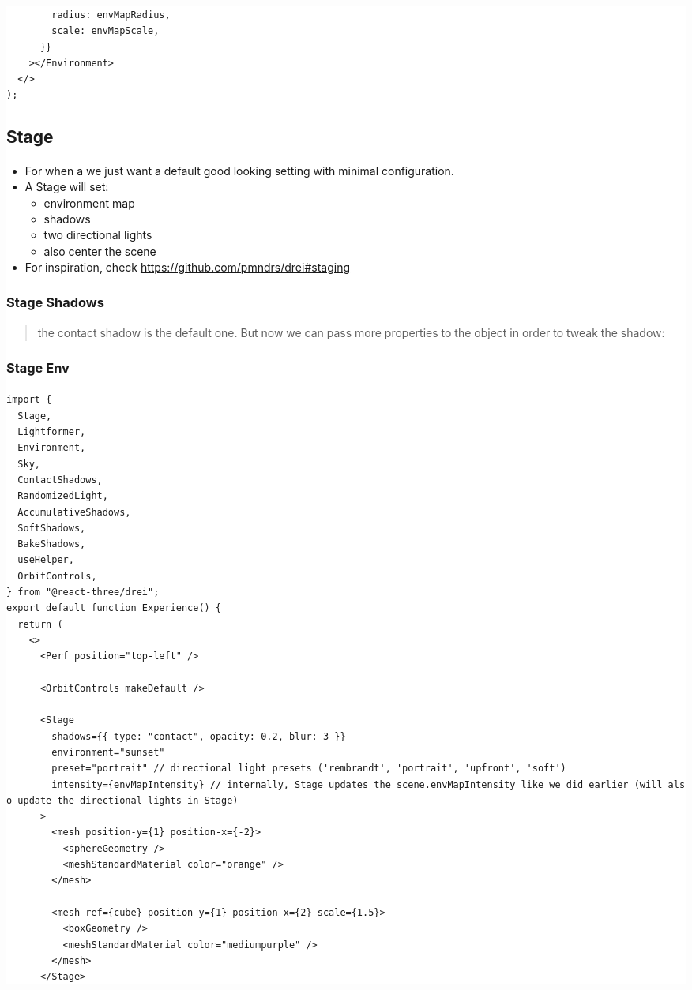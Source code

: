 ```tsx
        radius: envMapRadius,
        scale: envMapScale,
      }}
    ></Environment>
  </>
);
```

## Stage

- For when a we just want a default good looking setting with minimal configuration.
- A Stage will set:
  - environment map
  - shadows
  - two directional lights
  - also center the scene
- For inspiration, check https://github.com/pmndrs/drei#staging

### Stage Shadows

> the contact shadow is the default one. But now we can pass more properties to the object in order to tweak the shadow:

### Stage Env

```tsx
import {
  Stage,
  Lightformer,
  Environment,
  Sky,
  ContactShadows,
  RandomizedLight,
  AccumulativeShadows,
  SoftShadows,
  BakeShadows,
  useHelper,
  OrbitControls,
} from "@react-three/drei";
export default function Experience() {
  return (
    <>
      <Perf position="top-left" />

      <OrbitControls makeDefault />

      <Stage
        shadows={{ type: "contact", opacity: 0.2, blur: 3 }}
        environment="sunset"
        preset="portrait" // directional light presets ('rembrandt', 'portrait', 'upfront', 'soft')
        intensity={envMapIntensity} // internally, Stage updates the scene.envMapIntensity like we did earlier (will also update the directional lights in Stage)
      >
        <mesh position-y={1} position-x={-2}>
          <sphereGeometry />
          <meshStandardMaterial color="orange" />
        </mesh>

        <mesh ref={cube} position-y={1} position-x={2} scale={1.5}>
          <boxGeometry />
          <meshStandardMaterial color="mediumpurple" />
        </mesh>
      </Stage>
```
